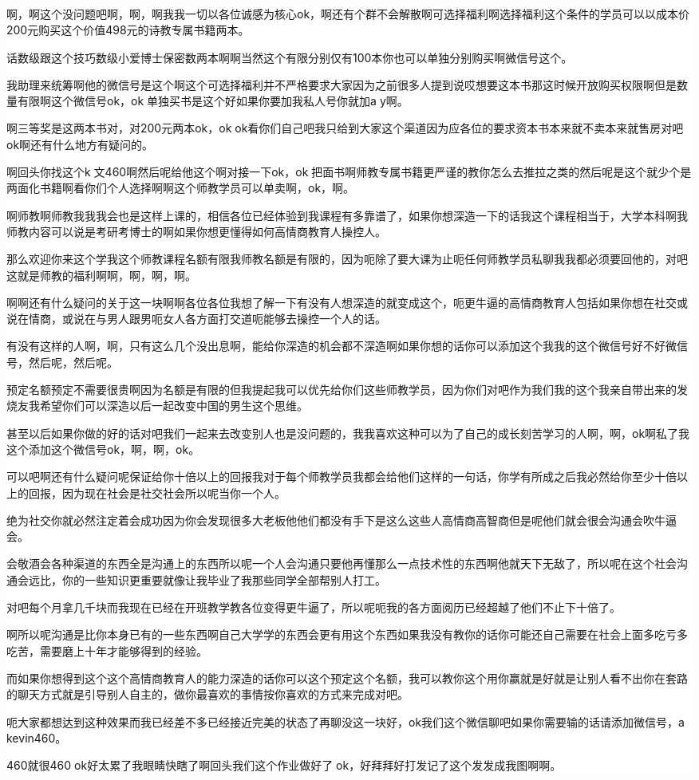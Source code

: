 啊，啊这个没问题吧啊，啊，啊我我一切以各位诚感为核心ok，啊还有个群不会解散啊可选择福利啊选择福利这个条件的学员可以以成本价200元购买这个价值498元的诗教专属书籍两本。

话数级跟这个技巧数级小爱博士保密数两本啊啊当然这个有限分别仅有100本你也可以单独分别购买啊微信号这个。

我助理来统筹啊他的微信号是这个啊这个可选择福利并不严格要求大家因为之前很多人提到说哎想要这本书那这时候开放购买权限啊但是数量有限啊这个微信号ok，ok 单独买书是这个好如果你要加我私人号你就加a y啊。

啊三等奖是这两本书对，对200元两本ok，ok ok看你们自己吧我只给到大家这个渠道因为应各位的要求资本书本来就不卖本来就售房对吧ok啊还有什么地方有疑问的。

啊回头你找这个k 文460啊然后呢给他这个啊对接一下ok，ok 把面书啊师教专属书籍更严谨的教你怎么去推拉之类的然后呢是这个就少个是两面化书籍啊看你们个人选择啊啊这个师教学员可以单卖啊，ok，啊。

啊师教啊师教我我我会也是这样上课的，相信各位已经体验到我课程有多靠谱了，如果你想深造一下的话我这个课程相当于，大学本科啊我师教内容可以说是考研考博士的啊如果你想更懂得如何高情商教育人操控人。

那么欢迎你来这个学我这个师教课程名额有限我师教名额是有限的，因为呃除了要大课为止呃任何师教学员私聊我我都必须要回他的，对吧这就是师教的福利啊啊，啊，啊，啊。

啊啊还有什么疑问的关于这一块啊啊各位各位我想了解一下有没有人想深造的就变成这个，呃更牛逼的高情商教育人包括如果你想在社交或说在情商，或说在与男人跟男呃女人各方面打交道呃能够去操控一个人的话。

有没有这样的人啊，啊，只有这么几个没出息啊，能给你深造的机会都不深造啊如果你想的话你可以添加这个我我的这个微信号好不好微信号，然后呢，然后呢。

预定名额预定不需要很贵啊因为名额是有限的但我提起我可以优先给你们这些师教学员，因为你们对吧作为我们我的这个我亲自带出来的发烧友我希望你们可以深造以后一起改变中国的男生这个思维。

甚至以后如果你做的好的话对吧我们一起来去改变别人也是没问题的，我我喜欢这种可以为了自己的成长刻苦学习的人啊，啊，ok啊私了我这个添加这个微信号ok，啊，啊，ok。

可以吧啊还有什么疑问呢保证给你十倍以上的回报我对于每个师教学员我都会给他们这样的一句话，你学有所成之后我必然给你至少十倍以上的回报，因为现在社会是社交社会所以呢当你一个人。

绝为社交你就必然注定着会成功因为你会发现很多大老板他他们都没有手下是这么这些人高情商高智商但是呢他们就会很会沟通会吹牛逼会。

会敬酒会各种渠道的东西全是沟通上的东西所以呢一个人会沟通只要他再懂那么一点技术性的东西啊他就天下无敌了，所以呢在这个社会沟通会远比，你的一些知识更重要就像让我毕业了我那些同学全部帮别人打工。

对吧每个月拿几千块而我现在已经在开班教学教各位变得更牛逼了，所以呢呃我的各方面阅历已经超越了他们不止下十倍了。

啊所以呢沟通是比你本身已有的一些东西啊自己大学学的东西会更有用这个东西如果我没有教你的话你可能还自己需要在社会上面多吃亏多吃苦，需要磨上十年才能够得到的经验。

而如果你想得到这个这个高情商教育人的能力深造的话你可以这个预定这个名额，我可以教你这个用你赢就是好就是让别人看不出你在套路的聊天方式就是引导别人自主的，做你最喜欢的事情按你喜欢的方式来完成对吧。

呃大家都想达到这种效果而我已经差不多已经接近完美的状态了再聊没这一块好，ok我们这个微信聊吧如果你需要输的话请添加微信号，a kevin460。

460就很460 ok好太累了我眼睛快瞎了啊回头我们这个作业做好了 ok，好拜拜好打发记了这个发发成我图啊啊。